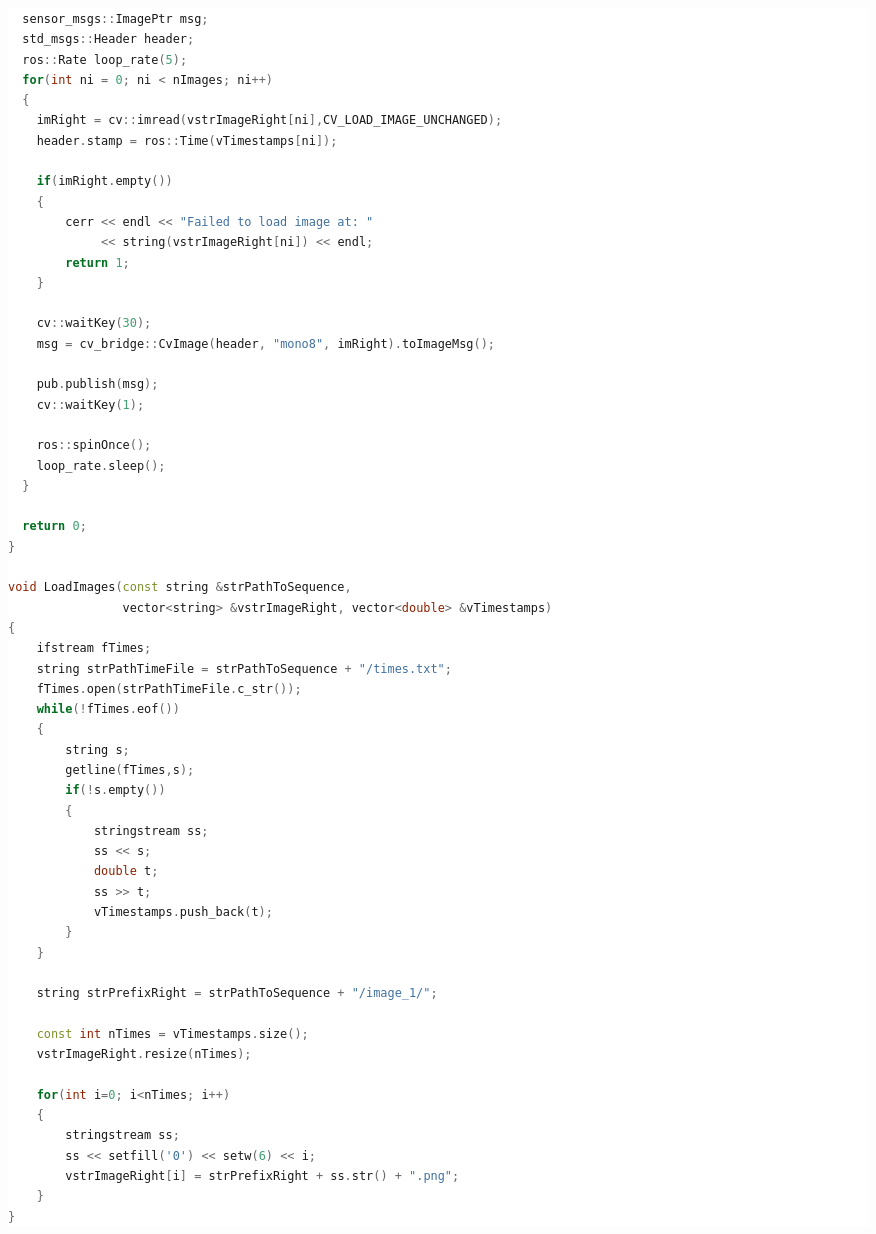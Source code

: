 ~~~c++
  sensor_msgs::ImagePtr msg;
  std_msgs::Header header;
  ros::Rate loop_rate(5);
  for(int ni = 0; ni < nImages; ni++)
  {
    imRight = cv::imread(vstrImageRight[ni],CV_LOAD_IMAGE_UNCHANGED);
    header.stamp = ros::Time(vTimestamps[ni]);

    if(imRight.empty())
    {
        cerr << endl << "Failed to load image at: "
             << string(vstrImageRight[ni]) << endl;
        return 1;
    }

    cv::waitKey(30);
    msg = cv_bridge::CvImage(header, "mono8", imRight).toImageMsg();

    pub.publish(msg);
    cv::waitKey(1);

    ros::spinOnce();
    loop_rate.sleep();
  }
  
  return 0;
}

void LoadImages(const string &strPathToSequence,
                vector<string> &vstrImageRight, vector<double> &vTimestamps)
{
    ifstream fTimes;
    string strPathTimeFile = strPathToSequence + "/times.txt";
    fTimes.open(strPathTimeFile.c_str());
    while(!fTimes.eof())
    {
        string s;
        getline(fTimes,s);
        if(!s.empty())
        {
            stringstream ss;
            ss << s;
            double t;
            ss >> t;
            vTimestamps.push_back(t);
        }
    }

    string strPrefixRight = strPathToSequence + "/image_1/";

    const int nTimes = vTimestamps.size();
    vstrImageRight.resize(nTimes);

    for(int i=0; i<nTimes; i++)
    {
        stringstream ss;
        ss << setfill('0') << setw(6) << i;
        vstrImageRight[i] = strPrefixRight + ss.str() + ".png";
    }
}
~~~

